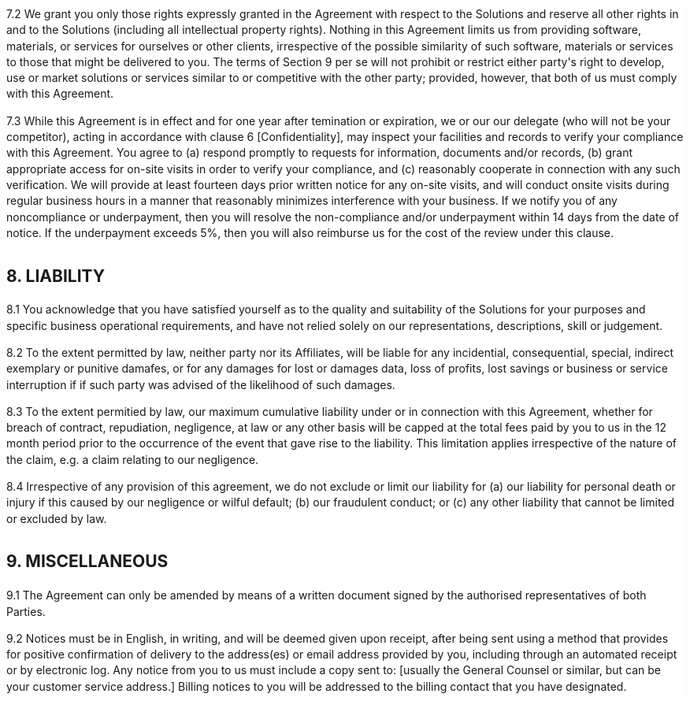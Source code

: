 7.2 We grant you only those rights expressly granted in the Agreement with respect to the Solutions and reserve all other rights in and to the Solutions (including all intellectual property rights). Nothing in this Agreement limits us from providing software, materials, or services for ourselves or other clients, irrespective of the possible similarity of such software, materials or services to those that might be delivered to you. The terms of Section 9 per se will not prohibit or restrict either party's right to develop, use or market solutions or services similar to or competitive with the other party; provided, however, that both of us must comply with this Agreement.

7.3 While this Agreement is in effect and for one year after temination or expiration, we or our our delegate (who will not be your competitor), acting in accordance with clause 6 [Confidentiality], may inspect your facilities and records to verify your compliance with this Agreement. You agree to (a) respond promptly to requests for information, documents and/or records, (b) grant appropriate access for on-site visits in order to verify your compliance, and (c) reasonably cooperate in connection with any such verification. We will provide at least fourteen days prior written notice for any on-site visits, and will conduct onsite visits during regular business hours in a manner that reasonably minimizes interference with your business. If we notify you of any noncompliance or underpayment, then you will resolve the non-compliance and/or underpayment within 14 days from the date of notice. If the underpayment exceeds 5%, then you will also reimburse us for the cost of the review under this clause.

## 8. LIABILITY 

8.1 You acknowledge that you have satisfied yourself as to the quality and suitability of the Solutions for your purposes and specific business operational requirements, and have not relied solely on our representations, descriptions, skill or judgement.

8.2 To the extent permitted by law, neither party nor its Affiliates, will be liable for any incidential, consequential, special, indirect exemplary or punitive damafes, or for any damages for lost or damages data, loss of profits, lost savings or business or service interruption if if such party was advised of the likelihood of such damages.

8.3 To the extent permitied by law, our maximum cumulative liability under or in connection with this Agreement, whether for breach of contract, repudiation, negligence, at law or any other basis will be capped at the total fees paid by you to us in the 12 month period prior to the occurrence of the event that gave rise to the liability.  This limitation applies irrespective of the nature of the claim, e.g. a claim relating to our negligence.

8.4 Irrespective of any provision of this agreement, we do not exclude or limit our liability for (a) our liability for personal death or injury if this caused by our negligence or wilful default; (b) our fraudulent conduct; or (c) any other liability that cannot be limited or excluded by law.

## 9. MISCELLANEOUS

9.1 The Agreement can only be amended by means of a written document signed by the authorised representatives of both Parties.

9.2 Notices must be in English, in writing, and will be deemed given upon receipt, after being sent using a method that provides for positive confirmation of delivery to the address(es) or email address provided by you, including through an automated receipt or by electronic log. Any notice from you to us must include a copy sent to: [usually the General Counsel or similar, but can be your customer service address.] Billing notices to you will be addressed to the billing contact that you have designated.
